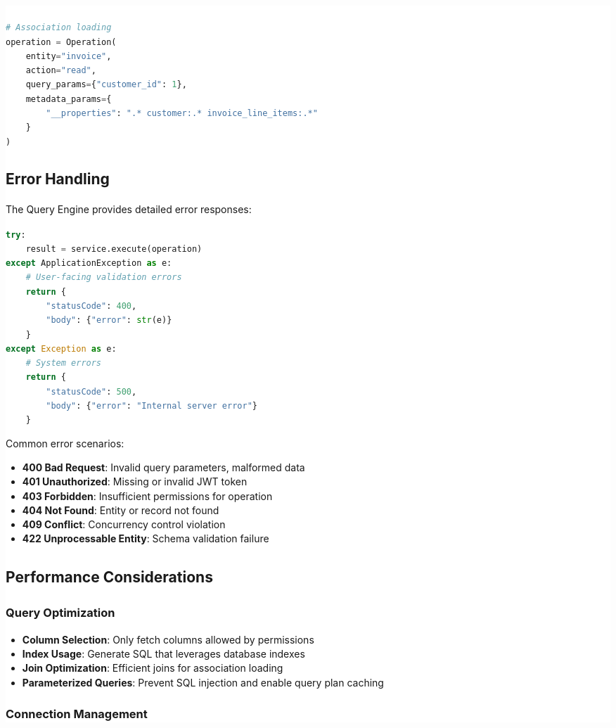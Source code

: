 ```python

# Association loading
operation = Operation(
    entity="invoice",
    action="read",
    query_params={"customer_id": 1},
    metadata_params={
        "__properties": ".* customer:.* invoice_line_items:.*"
    }
)
```

## Error Handling

The Query Engine provides detailed error responses:

```python
try:
    result = service.execute(operation)
except ApplicationException as e:
    # User-facing validation errors
    return {
        "statusCode": 400,
        "body": {"error": str(e)}
    }
except Exception as e:
    # System errors
    return {
        "statusCode": 500,
        "body": {"error": "Internal server error"}
    }
```

Common error scenarios:

- **400 Bad Request**: Invalid query parameters, malformed data
- **401 Unauthorized**: Missing or invalid JWT token
- **403 Forbidden**: Insufficient permissions for operation
- **404 Not Found**: Entity or record not found
- **409 Conflict**: Concurrency control violation
- **422 Unprocessable Entity**: Schema validation failure

## Performance Considerations

### Query Optimization

- **Column Selection**: Only fetch columns allowed by permissions
- **Index Usage**: Generate SQL that leverages database indexes
- **Join Optimization**: Efficient joins for association loading
- **Parameterized Queries**: Prevent SQL injection and enable query plan caching

### Connection Management
